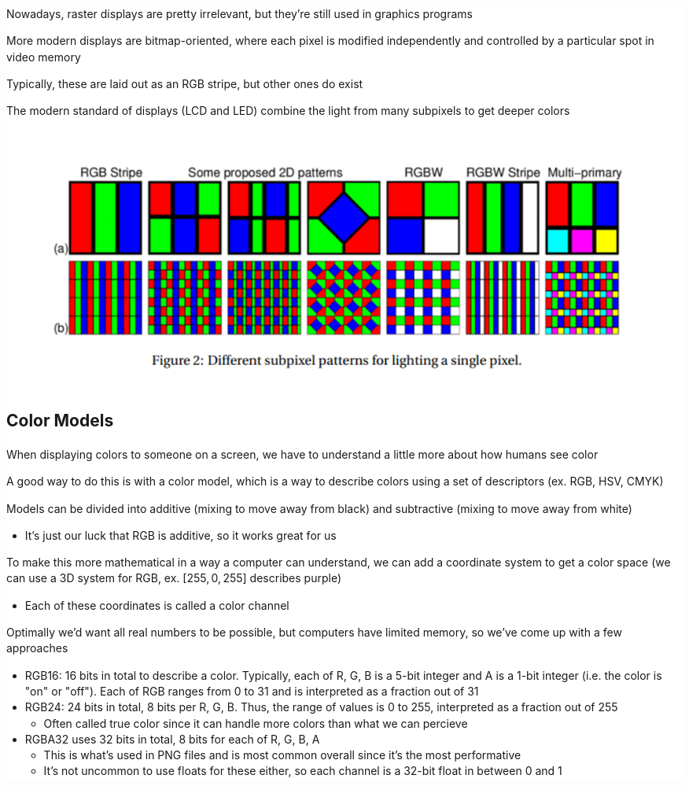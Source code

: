 Nowadays, raster displays are pretty irrelevant, but they’re still used in graphics programs

More modern displays are bitmap-oriented, where each pixel is modified independently and controlled by a particular spot in video memory

Typically, these are laid out as an RGB stripe, but other ones do exist

The modern standard of displays (LCD and LED) combine the light from many subpixels to get deeper colors

![Untitled](images/intro/i3.png)

## Color Models

When displaying colors to someone on a screen, we have to understand a little more about how humans see color

A good way to do this is with a color model, which is a way to describe colors using a set of descriptors (ex. RGB, HSV, CMYK)

Models can be divided into additive (mixing to move away from black) and subtractive (mixing to move away from white)

- It’s just our luck that RGB is additive, so it works great for us

To make this more mathematical in a way a computer can understand, we can add a coordinate system to get a color space (we can use a 3D system for RGB, ex. $[255,0,255]$ describes purple)

- Each of these coordinates is called a color channel

Optimally we’d want all real numbers to be possible, but computers have limited memory, so we’ve come up with a few approaches

- RGB16: 16 bits in total to describe a color. Typically, each of R, G, B is a 5-bit integer and A is a 1-bit integer (i.e. the color is "on" or "off"). Each of RGB ranges from 0 to 31 and is interpreted as a fraction out of 31
- RGB24: 24 bits in total, 8 bits per R, G, B. Thus, the range of values is 0 to 255, interpreted as a fraction out of 255
    - Often called true color since it can handle more colors than what we can percieve
- RGBA32 uses 32 bits in total, 8 bits for each of R, G, B, A
    - This is what’s used in PNG files and is most common overall since it’s the most performative
    - It’s not uncommon to use floats for these either, so each channel is a 32-bit float in between 0 and 1
